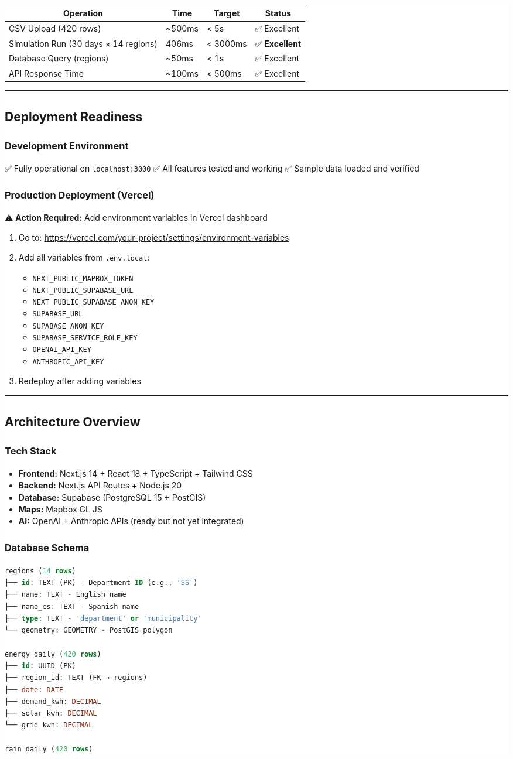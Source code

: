 | Operation | Time | Target | Status |
|-----------|------|--------|--------|
| CSV Upload (420 rows) | ~500ms | < 5s | ✅ Excellent |
| Simulation Run (30 days × 14 regions) | 406ms | < 3000ms | ✅ **Excellent** |
| Database Query (regions) | ~50ms | < 1s | ✅ Excellent |
| API Response Time | ~100ms | < 500ms | ✅ Excellent |

---

## Deployment Readiness

### Development Environment
✅ Fully operational on `localhost:3000`
✅ All features tested and working
✅ Sample data loaded and verified

### Production Deployment (Vercel)
⚠️ **Action Required:** Add environment variables in Vercel dashboard
1. Go to: https://vercel.com/your-project/settings/environment-variables
2. Add all variables from `.env.local`:
   - `NEXT_PUBLIC_MAPBOX_TOKEN`
   - `NEXT_PUBLIC_SUPABASE_URL`
   - `NEXT_PUBLIC_SUPABASE_ANON_KEY`
   - `SUPABASE_URL`
   - `SUPABASE_ANON_KEY`
   - `SUPABASE_SERVICE_ROLE_KEY`
   - `OPENAI_API_KEY`
   - `ANTHROPIC_API_KEY`

3. Redeploy after adding variables

---

## Architecture Overview

### Tech Stack
- **Frontend:** Next.js 14 + React 18 + TypeScript + Tailwind CSS
- **Backend:** Next.js API Routes + Node.js 20
- **Database:** Supabase (PostgreSQL 15 + PostGIS)
- **Maps:** Mapbox GL JS
- **AI:** OpenAI + Anthropic APIs (ready but not yet integrated)

### Database Schema
```sql
regions (14 rows)
├── id: TEXT (PK) - Department ID (e.g., 'SS')
├── name: TEXT - English name
├── name_es: TEXT - Spanish name
├── type: TEXT - 'department' or 'municipality'
└── geometry: GEOMETRY - PostGIS polygon

energy_daily (420 rows)
├── id: UUID (PK)
├── region_id: TEXT (FK → regions)
├── date: DATE
├── demand_kwh: DECIMAL
├── solar_kwh: DECIMAL
└── grid_kwh: DECIMAL

rain_daily (420 rows)
```